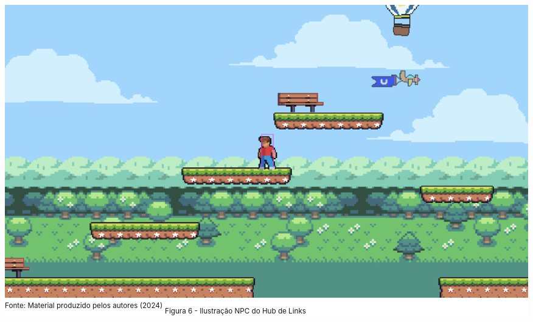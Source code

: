 <img src="../assets/printMundoLudico.png" width="100%">
<sup>Fonte: Material produzido pelos autores (2024)</sup>
<sub>Figura 6 - Ilustração NPC do Hub de Links</sub>